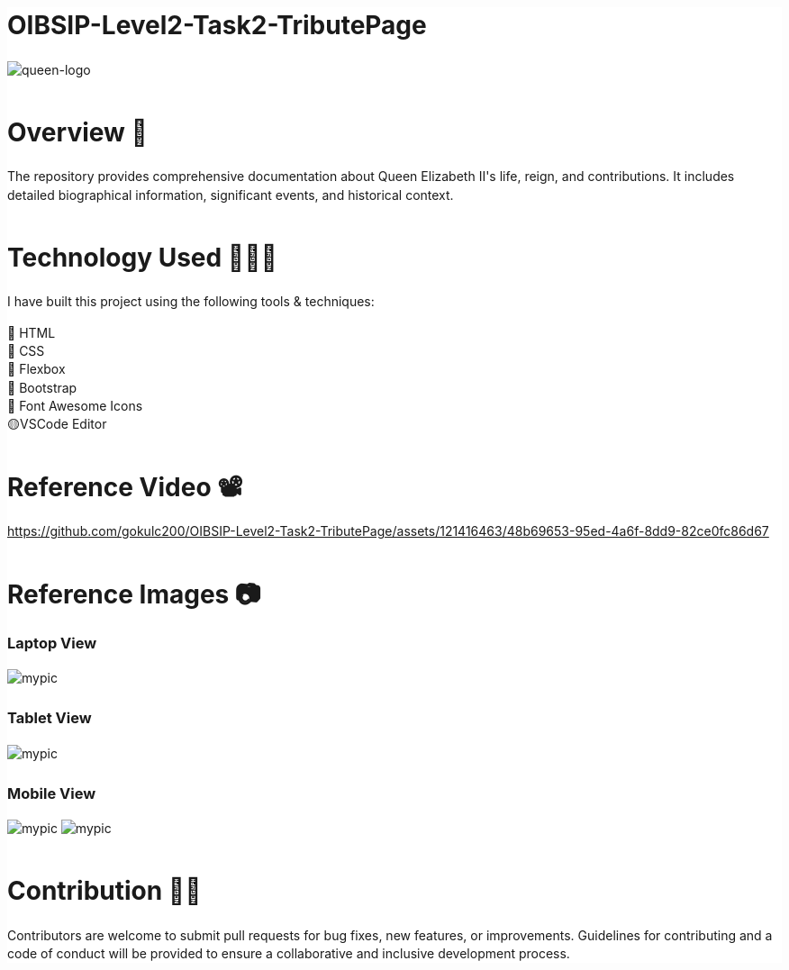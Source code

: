# OIBSIP-Level2-Task2-TributePage
<img src="https://media14.s-nbcnews.com/i/mpx/2704722219/2022_09/x_tdy_news_queen_elizabeth_obit_article_220908-m8o547.jpg" alt="queen-logo" style="width:50%"/>

<h1>Overview 📖</h1>
<p> The repository provides comprehensive documentation about Queen Elizabeth II's life, reign, and contributions. It includes detailed biographical information, significant events, and historical context.</p>

<h1>Technology Used 👨🏻‍💻</h1>
<p>I have built this project using the following tools & techniques:</p>
🔴 HTML<br/>
🔴 CSS<br/>
🔵 Flexbox<br/>
🔵 Bootstrap<br/>
🔵 Font Awesome Icons<br/>
🟡VSCode Editor

<h1>Reference Video 📽</h1>

https://github.com/gokulc200/OIBSIP-Level2-Task2-TributePage/assets/121416463/48b69653-95ed-4a6f-8dd9-82ce0fc86d67

<h1>Reference Images 📷</h1>
<h3>Laptop View</h3>
<div>
<img src="https://res.cloudinary.com/gokulc/image/upload/v1688837805/Screenshot_2023-07-08_230104_imac2015_front_evyzhu.png" alt="mypic" style="width:80%; "/>
</div>

<h3>Tablet View</h3>
<div>
<img src="https://res.cloudinary.com/gokulc/image/upload/v1688838162/Screenshot_2023-07-08_231109_ipadmini_spacegrey_portrait_tlbblb.png" alt="mypic" style="width:50%"/>

</div>

<h3>Mobile View</h3>
<div>
  <img src="https://res.cloudinary.com/gokulc/image/upload/v1688838531/Screenshot_2023-07-08_231644_iphone13midnight_portrait_bgevtu.png" alt="mypic" style="width:36%; height:35%"/>

<img src="https://res.cloudinary.com/gokulc/image/upload/v1688838748/Screenshot_2023-07-08_232042_iphone13midnight_portrait_buqimf.png" alt="mypic" style="width:36%; height:35%"/>
</div>

<h1>Contribution 🙌🏻</h1>
<p>Contributors are welcome to submit pull requests for bug fixes, new features, or improvements. Guidelines for contributing and a code of conduct will be provided to ensure a collaborative and inclusive development process.</p>
